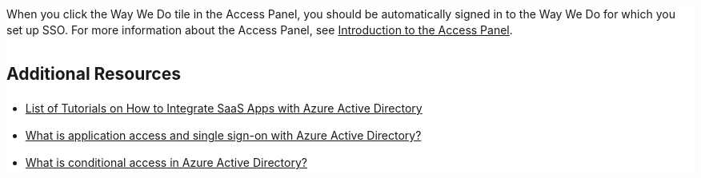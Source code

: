 When you click the Way We Do tile in the Access Panel, you should be automatically signed in to the Way We Do for which you set up SSO. For more information about the Access Panel, see [Introduction to the Access Panel](https://docs.microsoft.com/azure/active-directory/active-directory-saas-access-panel-introduction).

## Additional Resources

- [ List of Tutorials on How to Integrate SaaS Apps with Azure Active Directory ](https://docs.microsoft.com/azure/active-directory/active-directory-saas-tutorial-list)

- [What is application access and single sign-on with Azure Active Directory? ](https://docs.microsoft.com/azure/active-directory/active-directory-appssoaccess-whatis)

- [What is conditional access in Azure Active Directory?](https://docs.microsoft.com/azure/active-directory/conditional-access/overview)

